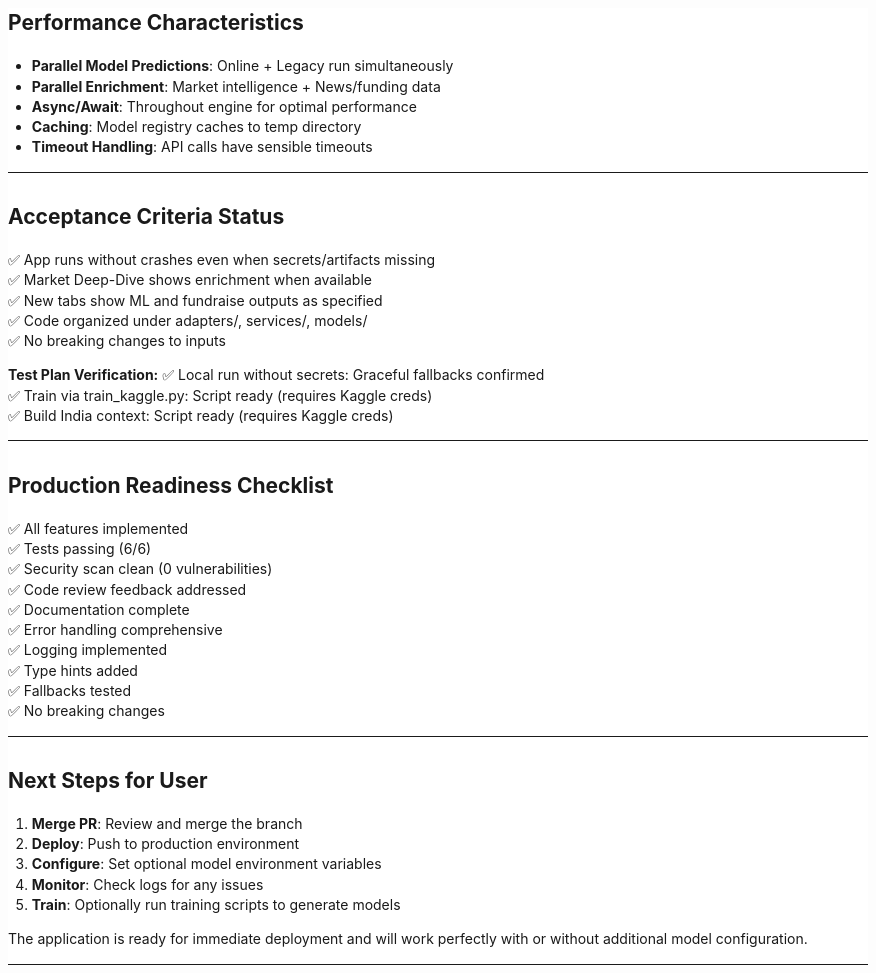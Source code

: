 
## Performance Characteristics

- **Parallel Model Predictions**: Online + Legacy run simultaneously
- **Parallel Enrichment**: Market intelligence + News/funding data
- **Async/Await**: Throughout engine for optimal performance
- **Caching**: Model registry caches to temp directory
- **Timeout Handling**: API calls have sensible timeouts

---

## Acceptance Criteria Status

✅ App runs without crashes even when secrets/artifacts missing  
✅ Market Deep-Dive shows enrichment when available  
✅ New tabs show ML and fundraise outputs as specified  
✅ Code organized under adapters/, services/, models/  
✅ No breaking changes to inputs  

**Test Plan Verification:**
✅ Local run without secrets: Graceful fallbacks confirmed  
✅ Train via train_kaggle.py: Script ready (requires Kaggle creds)  
✅ Build India context: Script ready (requires Kaggle creds)  

---

## Production Readiness Checklist

✅ All features implemented  
✅ Tests passing (6/6)  
✅ Security scan clean (0 vulnerabilities)  
✅ Code review feedback addressed  
✅ Documentation complete  
✅ Error handling comprehensive  
✅ Logging implemented  
✅ Type hints added  
✅ Fallbacks tested  
✅ No breaking changes  

---

## Next Steps for User

1. **Merge PR**: Review and merge the branch
2. **Deploy**: Push to production environment
3. **Configure**: Set optional model environment variables
4. **Monitor**: Check logs for any issues
5. **Train**: Optionally run training scripts to generate models

The application is ready for immediate deployment and will work perfectly with or without additional model configuration.

---